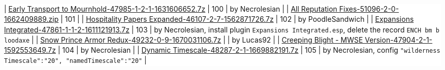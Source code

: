 | [Early Transport to Mournhold-47985-1-2-1-1631606652.7z](https://www.nexusmods.com/morrowind/mods/47985?tab=files&file_id=1000026804)                                                                 | 100   | by Necrolesian                                                                                                                                                                                                                                                                                                                                                                                                                                                                                                                                                                                                                                                |
| [All Reputation Fixes-51096-2-0-1662409889.zip](https://www.nexusmods.com/morrowind/mods/51096?tab=files&file_id=1000032964)                                                                          | 101   |
| [Hospitality Papers Expanded-46107-2-7-1562871726.7z](https://www.nexusmods.com/morrowind/mods/46107?tab=files&file_id=1000015098)                                                                    | 102   | by PoodleSandwich                                                                                                                                                                                                                                                                                                                                                                                                                                                                                                                                                                                                                                             |
| [Expansions Integrated-47861-1-1-2-1611121913.7z](https://www.nexusmods.com/morrowind/mods/47861?tab=files&file_id=1000022598)                                                                        | 103   | by Necrolesian, install plugin `Expansions Integrated.esp`, delete the record `ENCH bm bloodaxe`                                                                                                                                                                                                                                                                                                                                                                                                                                                                                                                                                              |
| [Snow Prince Armor Redux-49232-0-9-1670031106.7z](https://www.nexusmods.com/morrowind/mods/49232?tab=files&file_id=1000033953)                                                                        |       | by Lucas92                                                                                                                                                                                                                                                                                                                                                                                                                                                                                                                                                                                                                                                    |
| [Creeping Blight - MWSE Version-47904-2-1-1592553649.7z](https://www.nexusmods.com/morrowind/mods/47904?tab=files&file_id=1000019394)                                                                 | 104   | by Necrolesian                                                                                                                                                                                                                                                                                                                                                                                                                                                                                                                                                                                                                                                |
| [Dynamic Timescale-48287-2-1-1669882191.7z](https://www.nexusmods.com/morrowind/mods/48287?tab=files&file_id=1000033915)                                                                              | 105   | by Necrolesian, config `"wildernessTimescale":"20", "namedTimescale":"20"`                                                                                                                                                                                                                                                                                                                                                                                                                                                                                                                                                                                    |
